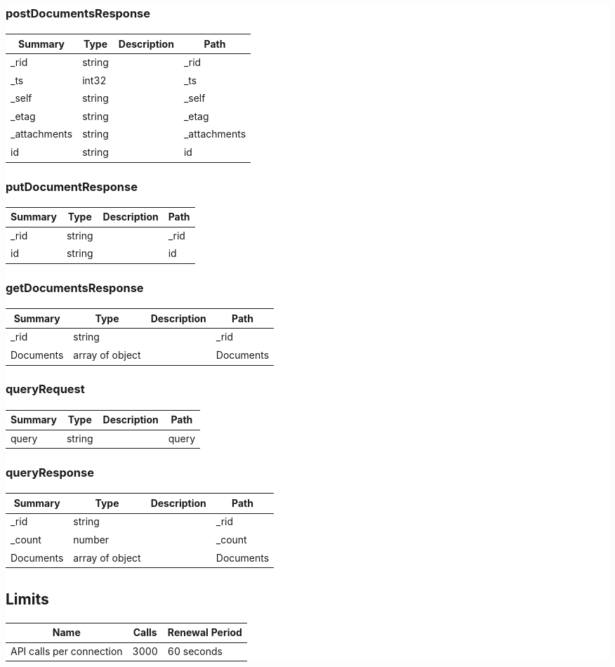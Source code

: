 ### postDocumentsResponse


| Summary | Type | Description | Path |
|---------|------|-------------|------|
| _rid | string |  | _rid |
| _ts | int32 |  | _ts |
| _self | string |  | _self |
| _etag | string |  | _etag |
| _attachments | string |  | _attachments |
| id | string |  | id |

### putDocumentResponse


| Summary | Type | Description | Path |
|---------|------|-------------|------|
| _rid | string |  | _rid |
| id | string |  | id |

### getDocumentsResponse


| Summary | Type | Description | Path |
|---------|------|-------------|------|
| _rid | string |  | _rid |
| Documents | array of object |  | Documents |

### queryRequest


| Summary | Type | Description | Path |
|---------|------|-------------|------|
| query | string |  | query |

### queryResponse


| Summary | Type | Description | Path |
|---------|------|-------------|------|
| _rid | string |  | _rid |
| _count | number |  | _count |
| Documents | array of object |  | Documents |

## Limits
| Name | Calls | Renewal Period |
|------|-------|----------------|
| API calls per connection | 3000 | 60 seconds |



